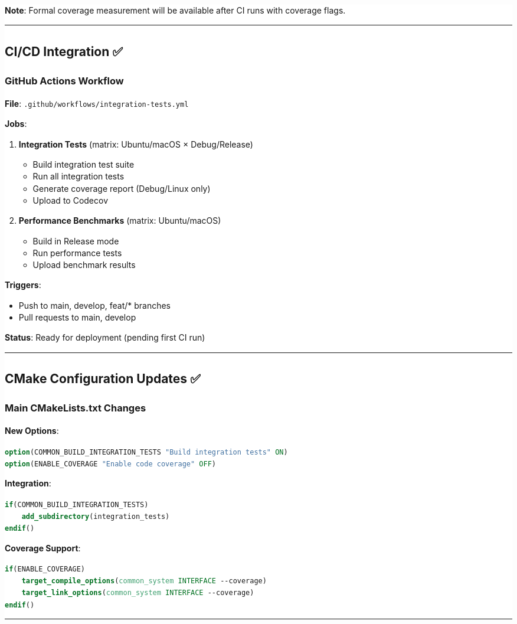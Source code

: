 **Note**: Formal coverage measurement will be available after CI runs with coverage flags.

---

## CI/CD Integration ✅

### GitHub Actions Workflow

**File**: `.github/workflows/integration-tests.yml`

**Jobs**:

1. **Integration Tests** (matrix: Ubuntu/macOS × Debug/Release)
   - Build integration test suite
   - Run all integration tests
   - Generate coverage report (Debug/Linux only)
   - Upload to Codecov

2. **Performance Benchmarks** (matrix: Ubuntu/macOS)
   - Build in Release mode
   - Run performance tests
   - Upload benchmark results

**Triggers**:
- Push to main, develop, feat/* branches
- Pull requests to main, develop

**Status**: Ready for deployment (pending first CI run)

---

## CMake Configuration Updates ✅

### Main CMakeLists.txt Changes

**New Options**:
```cmake
option(COMMON_BUILD_INTEGRATION_TESTS "Build integration tests" ON)
option(ENABLE_COVERAGE "Enable code coverage" OFF)
```

**Integration**:
```cmake
if(COMMON_BUILD_INTEGRATION_TESTS)
    add_subdirectory(integration_tests)
endif()
```

**Coverage Support**:
```cmake
if(ENABLE_COVERAGE)
    target_compile_options(common_system INTERFACE --coverage)
    target_link_options(common_system INTERFACE --coverage)
endif()
```

---